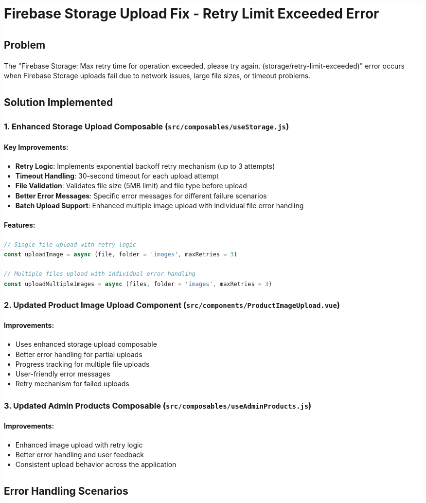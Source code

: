 # Firebase Storage Upload Fix - Retry Limit Exceeded Error

## Problem
The "Firebase Storage: Max retry time for operation exceeded, please try again. (storage/retry-limit-exceeded)" error occurs when Firebase Storage uploads fail due to network issues, large file sizes, or timeout problems.

## Solution Implemented

### 1. Enhanced Storage Upload Composable (`src/composables/useStorage.js`)

#### Key Improvements:
- **Retry Logic**: Implements exponential backoff retry mechanism (up to 3 attempts)
- **Timeout Handling**: 30-second timeout for each upload attempt
- **File Validation**: Validates file size (5MB limit) and file type before upload
- **Better Error Messages**: Specific error messages for different failure scenarios
- **Batch Upload Support**: Enhanced multiple image upload with individual file error handling

#### Features:
```javascript
// Single file upload with retry logic
const uploadImage = async (file, folder = 'images', maxRetries = 3)

// Multiple files upload with individual error handling
const uploadMultipleImages = async (files, folder = 'images', maxRetries = 3)
```

### 2. Updated Product Image Upload Component (`src/components/ProductImageUpload.vue`)

#### Improvements:
- Uses enhanced storage upload composable
- Better error handling for partial uploads
- Progress tracking for multiple file uploads
- User-friendly error messages
- Retry mechanism for failed uploads

### 3. Updated Admin Products Composable (`src/composables/useAdminProducts.js`)

#### Improvements:
- Enhanced image upload with retry logic
- Better error handling and user feedback
- Consistent upload behavior across the application

## Error Handling Scenarios
